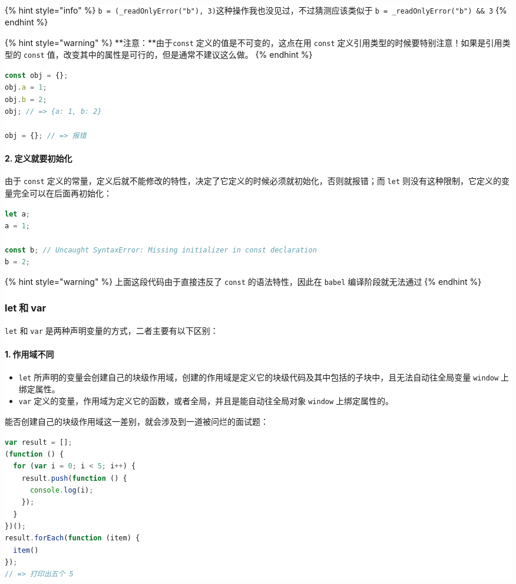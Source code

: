{% hint style="info" %}
`b = (_readOnlyError("b"), 3)`这种操作我也没见过，不过猜测应该类似于 `b = _readOnlyError("b") && 3`
{% endhint %}

{% hint style="warning" %}
**注意：**由于`const` 定义的值是不可变的，这点在用 `const` 定义引用类型的时候要特别注意！如果是引用类型的 `const` 值，改变其中的属性是可行的，但是通常不建议这么做。
{% endhint %}

```javascript
const obj = {};
obj.a = 1;
obj.b = 2;
obj; // => {a: 1, b: 2}

obj = {}; // => 报错
```

#### 2. 定义就要初始化

由于 `const` 定义的常量，定义后就不能修改的特性，决定了它定义的时候必须就初始化，否则就报错；而 `let` 则没有这种限制，它定义的变量完全可以在后面再初始化：

```javascript
let a;
a = 1;

const b; // Uncaught SyntaxError: Missing initializer in const declaration
b = 2;
```

{% hint style="warning" %}
上面这段代码由于直接违反了 `const` 的语法特性，因此在 `babel` 编译阶段就无法通过
{% endhint %}

### let 和 var

`let` 和 `var` 是两种声明变量的方式，二者主要有以下区别：

#### 1. 作用域不同

* `let`  所声明的变量会创建自己的块级作用域，创建的作用域是定义它的块级代码及其中包括的子块中，且无法自动往全局变量 `window` 上绑定属性。
* `var` 定义的变量，作用域为定义它的函数，或者全局，并且是能自动往全局对象 `window` 上绑定属性的。

能否创建自己的块级作用域这一差别，就会涉及到一道被问烂的面试题：

```javascript
var result = [];
(function () {
  for (var i = 0; i < 5; i++) {
    result.push(function () {
      console.log(i);
    });
  }
})();
result.forEach(function (item) {
  item()
});
// => 打印出五个 5
```
